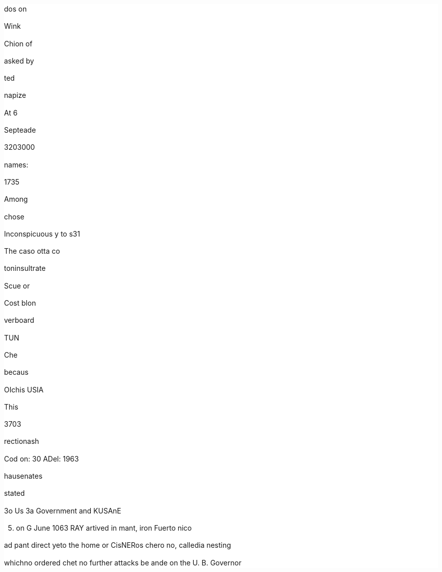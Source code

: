 dos on

Wink

Chion of

asked by

ted

napize

At 6

Septeade

3203000

names:

1735

Among

chose

Inconspicuous y to s31

The caso otta co

toninsultrate

Scue or

Cost blon

verboard

TUN

Che

becaus

OIchis USIA

This

3703

rectionash

Cod on: 30 ADel: 1963

hausenates

stated

3o Us 3a Government and KUSAnE

5) on G June 1063 RAY artived in mant, iron Fuerto nico

ad pant direct yeto the home or CisNERos chero no, calledia nesting

whichno ordered chet no further attacks be ande on the U. B. Governor
